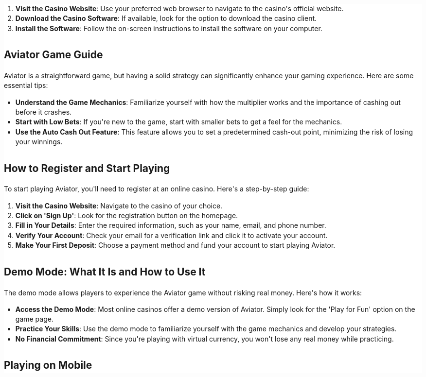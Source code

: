 1.  **Visit the Casino Website**: Use your preferred web browser to
    navigate to the casino\'s official website.
2.  **Download the Casino Software**: If available, look for the option
    to download the casino client.
3.  **Install the Software**: Follow the on-screen instructions to
    install the software on your computer.

## Aviator Game Guide

Aviator is a straightforward game, but having a solid strategy can
significantly enhance your gaming experience. Here are some essential
tips:

-   **Understand the Game Mechanics**: Familiarize yourself with how the
    multiplier works and the importance of cashing out before it
    crashes.
-   **Start with Low Bets**: If you're new to the game, start with
    smaller bets to get a feel for the mechanics.
-   **Use the Auto Cash Out Feature**: This feature allows you to set a
    predetermined cash-out point, minimizing the risk of losing your
    winnings.

## How to Register and Start Playing

To start playing Aviator, you\'ll need to register at an online casino.
Here's a step-by-step guide:

1.  **Visit the Casino Website**: Navigate to the casino of your choice.
2.  **Click on 'Sign Up'**: Look for the registration button on the
    homepage.
3.  **Fill in Your Details**: Enter the required information, such as
    your name, email, and phone number.
4.  **Verify Your Account**: Check your email for a verification link
    and click it to activate your account.
5.  **Make Your First Deposit**: Choose a payment method and fund your
    account to start playing Aviator.

## Demo Mode: What It Is and How to Use It

The demo mode allows players to experience the Aviator game without
risking real money. Here's how it works:

-   **Access the Demo Mode**: Most online casinos offer a demo version
    of Aviator. Simply look for the 'Play for Fun' option on the game
    page.
-   **Practice Your Skills**: Use the demo mode to familiarize yourself
    with the game mechanics and develop your strategies.
-   **No Financial Commitment**: Since you're playing with virtual
    currency, you won't lose any real money while practicing.

## Playing on Mobile
